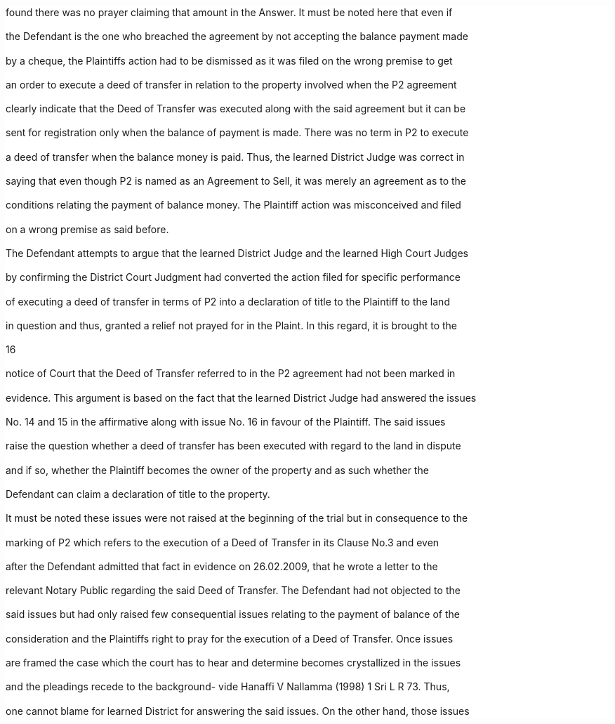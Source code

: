 found there was no prayer claiming that amount in the Answer. It must be noted here that even if

the Defendant is the one who breached the agreement by not accepting the balance payment made

by a cheque, the Plaintiffs action had to be dismissed as it was filed on the wrong premise to get

an order to execute a deed of transfer in relation to the property involved when the P2 agreement

clearly indicate that the Deed of Transfer was executed along with the said agreement but it can be

sent for registration only when the balance of payment is made. There was no term in P2 to execute

a deed of transfer when the balance money is paid. Thus, the learned District Judge was correct in

saying that even though P2 is named as an Agreement to Sell, it was merely an agreement as to the

conditions relating the payment of balance money. The Plaintiff action was misconceived and filed

on a wrong premise as said before.

The Defendant attempts to argue that the learned District Judge and the learned High Court Judges

by confirming the District Court Judgment had converted the action filed for specific performance

of executing a deed of transfer in terms of P2 into a declaration of title to the Plaintiff to the land

in question and thus, granted a relief not prayed for in the Plaint. In this regard, it is brought to the

16

notice of Court that the Deed of Transfer referred to in the P2 agreement had not been marked in

evidence. This argument is based on the fact that the learned District Judge had answered the issues

No. 14 and 15 in the affirmative along with issue No. 16 in favour of the Plaintiff. The said issues

raise the question whether a deed of transfer has been executed with regard to the land in dispute

and if so, whether the Plaintiff becomes the owner of the property and as such whether the

Defendant can claim a declaration of title to the property.

It must be noted these issues were not raised at the beginning of the trial but in consequence to the

marking of P2 which refers to the execution of a Deed of Transfer in its Clause No.3 and even

after the Defendant admitted that fact in evidence on 26.02.2009, that he wrote a letter to the

relevant Notary Public regarding the said Deed of Transfer. The Defendant had not objected to the

said issues but had only raised few consequential issues relating to the payment of balance of the

consideration and the Plaintiffs right to pray for the execution of a Deed of Transfer. Once issues

are framed the case which the court has to hear and determine becomes crystallized in the issues

and the pleadings recede to the background- vide Hanaffi V Nallamma (1998) 1 Sri L R 73. Thus,

one cannot blame for learned District for answering the said issues. On the other hand, those issues

